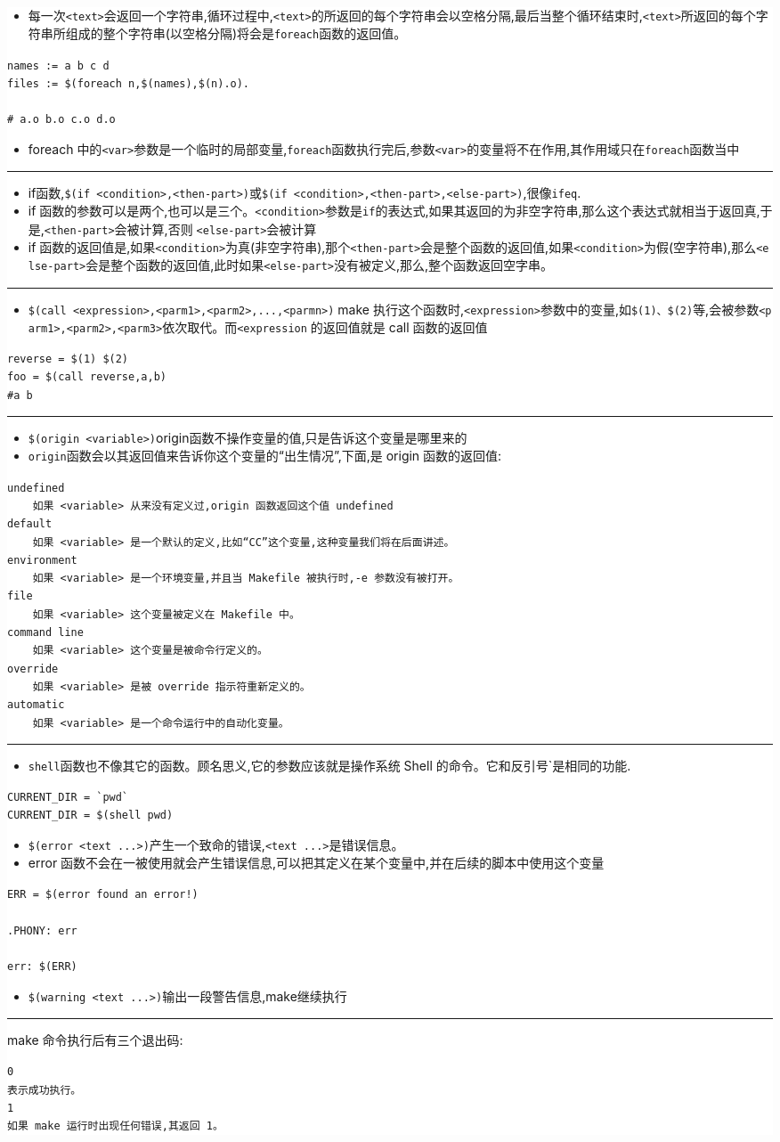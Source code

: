- 每一次`<text>`会返回一个字符串,循环过程中,`<text>`的所返回的每个字符串会以空格分隔,最后当整个循环结束时,`<text>`所返回的每个字符串所组成的整个字符串(以空格分隔)将会是`foreach`函数的返回值。
``` shell
names := a b c d
files := $(foreach n,$(names),$(n).o).

# a.o b.o c.o d.o
```
- foreach 中的`<var>`参数是一个临时的局部变量,`foreach`函数执行完后,参数`<var>`的变量将不在作用,其作用域只在`foreach`函数当中
***
- if函数,`$(if <condition>,<then-part>)`或`$(if <condition>,<then-part>,<else-part>)`,很像`ifeq`.
-  if 函数的参数可以是两个,也可以是三个。`<condition>`参数是`if`的表达式,如果其返回的为非空字符串,那么这个表达式就相当于返回真,于是,`<then-part>`会被计算,否则 `<else-part>`会被计算
- if 函数的返回值是,如果`<condition>`为真(非空字符串),那个`<then-part>`会是整个函数的返回值,如果`<condition>`为假(空字符串),那么`<else-part>`会是整个函数的返回值,此时如果`<else-part>`没有被定义,那么,整个函数返回空字串。
***
- `$(call <expression>,<parm1>,<parm2>,...,<parmn>)` make 执行这个函数时,`<expression>`参数中的变量,如`$(1)、$(2)`等,会被参数`<parm1>,<parm2>,<parm3>`依次取代。而`<expression` 的返回值就是 call 函数的返回值
``` shell
reverse = $(1) $(2)
foo = $(call reverse,a,b)
#a b
```
***
- `$(origin <variable>)`origin函数不操作变量的值,只是告诉这个变量是哪里来的
- `origin`函数会以其返回值来告诉你这个变量的“出生情况”,下面,是 origin 函数的返回值:
``` shell
undefined
	如果 <variable> 从来没有定义过,origin 函数返回这个值 undefined
default
	如果 <variable> 是一个默认的定义,比如“CC”这个变量,这种变量我们将在后面讲述。
environment
	如果 <variable> 是一个环境变量,并且当 Makefile 被执行时,-e 参数没有被打开。
file
	如果 <variable> 这个变量被定义在 Makefile 中。
command line
	如果 <variable> 这个变量是被命令行定义的。
override
	如果 <variable> 是被 override 指示符重新定义的。
automatic
	如果 <variable> 是一个命令运行中的自动化变量。
```
***
- `shell`函数也不像其它的函数。顾名思义,它的参数应该就是操作系统 Shell 的命令。它和反引号\`是相同的功能.
```　shell
CURRENT_DIR = `pwd`
CURRENT_DIR = $(shell pwd)
```
- `$(error <text ...>)`产生一个致命的错误,`<text ...>`是错误信息。
- error 函数不会在一被使用就会产生错误信息,可以把其定义在某个变量中,并在后续的脚本中使用这个变量
``` shell
ERR = $(error found an error!)

.PHONY: err

err: $(ERR)
```
- `$(warning <text ...>)`输出一段警告信息,make继续执行
***
make 命令执行后有三个退出码:
```
0
表示成功执行。
1
如果 make 运行时出现任何错误,其返回 1。
```